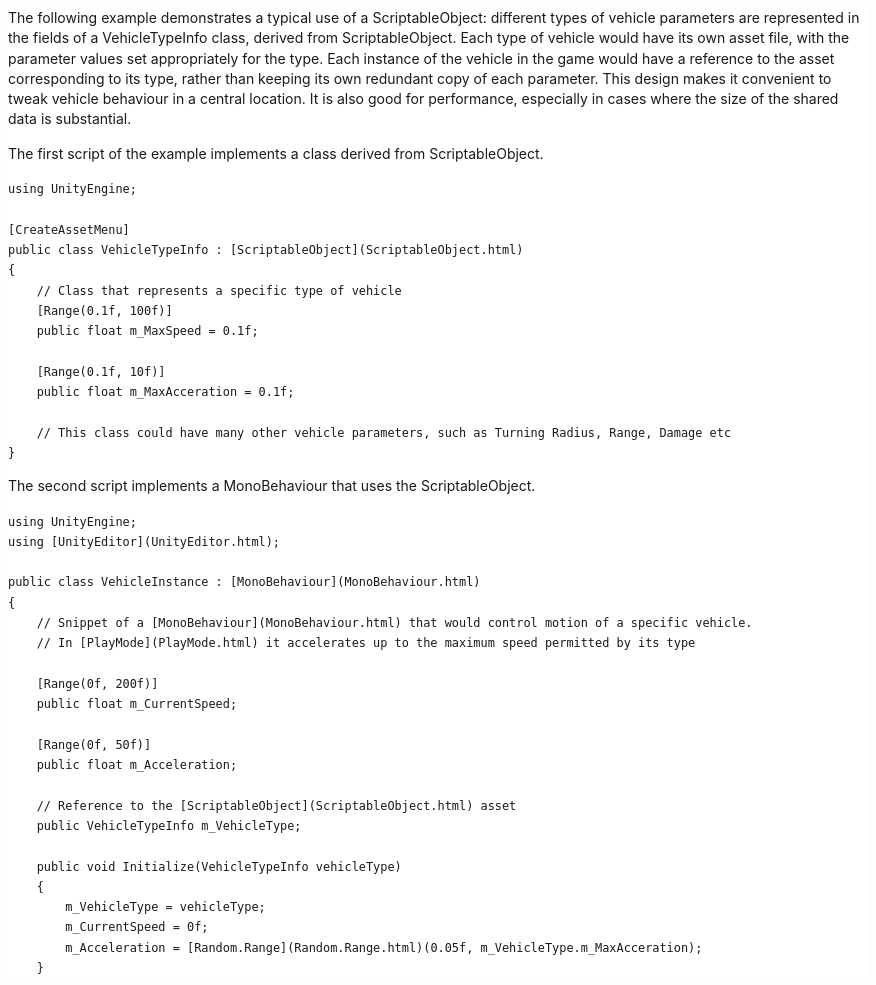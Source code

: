 The following example demonstrates a typical use of a ScriptableObject:
different types of vehicle parameters are represented in the fields of a
VehicleTypeInfo class, derived from ScriptableObject. Each type of vehicle
would have its own asset file, with the parameter values set appropriately for
the type. Each instance of the vehicle in the game would have a reference to
the asset corresponding to its type, rather than keeping its own redundant
copy of each parameter. This design makes it convenient to tweak vehicle
behaviour in a central location. It is also good for performance, especially
in cases where the size of the shared data is substantial.  
  
The first script of the example implements a class derived from
ScriptableObject.

    
    
    using UnityEngine;  
      
    [CreateAssetMenu]
    public class VehicleTypeInfo : [ScriptableObject](ScriptableObject.html)
    {
        // Class that represents a specific type of vehicle
        [Range(0.1f, 100f)]
        public float m_MaxSpeed = 0.1f;  
      
        [Range(0.1f, 10f)]
        public float m_MaxAcceration = 0.1f;  
      
        // This class could have many other vehicle parameters, such as Turning Radius, Range, Damage etc
    }
    

The second script implements a MonoBehaviour that uses the ScriptableObject.

    
    
    using UnityEngine;
    using [UnityEditor](UnityEditor.html);  
      
    public class VehicleInstance : [MonoBehaviour](MonoBehaviour.html)
    {
        // Snippet of a [MonoBehaviour](MonoBehaviour.html) that would control motion of a specific vehicle.
        // In [PlayMode](PlayMode.html) it accelerates up to the maximum speed permitted by its type  
      
        [Range(0f, 200f)]
        public float m_CurrentSpeed;  
      
        [Range(0f, 50f)]
        public float m_Acceleration;  
      
        // Reference to the [ScriptableObject](ScriptableObject.html) asset
        public VehicleTypeInfo m_VehicleType;  
      
        public void Initialize(VehicleTypeInfo vehicleType)
        {
            m_VehicleType = vehicleType;
            m_CurrentSpeed = 0f;
            m_Acceleration = [Random.Range](Random.Range.html)(0.05f, m_VehicleType.m_MaxAcceration);
        }  
      